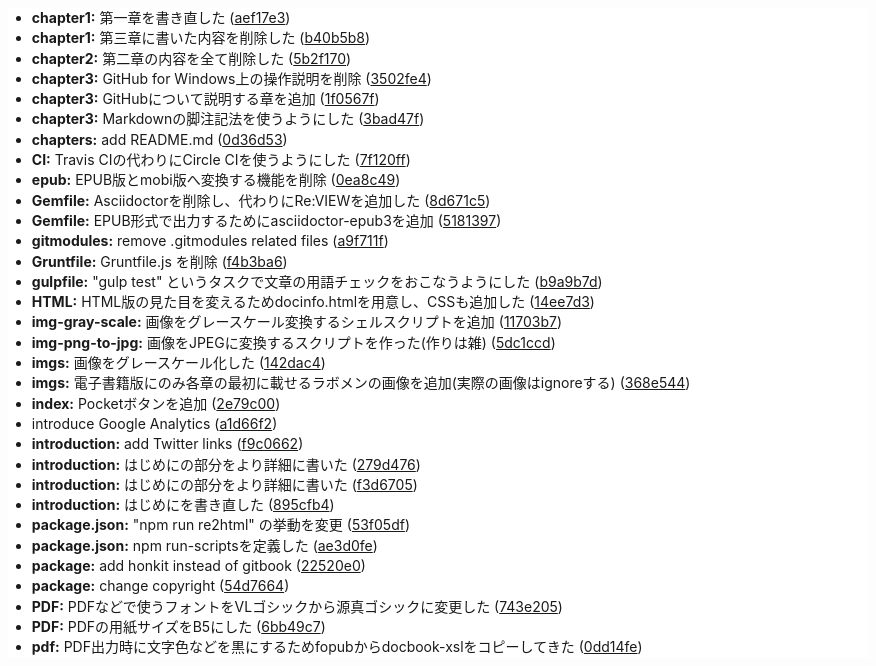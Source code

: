 * **chapter1:** 第一章を書き直した ([aef17e3](https://github.com/o2project/steins-git/commit/aef17e34067ab35791ceac4b87f3fc1fe2a097c4))
* **chapter1:** 第三章に書いた内容を削除した ([b40b5b8](https://github.com/o2project/steins-git/commit/b40b5b8f7d26d94a38e9b244e2d08c67e5253790))
* **chapter2:** 第二章の内容を全て削除した ([5b2f170](https://github.com/o2project/steins-git/commit/5b2f1702224224f1ba6bee0c4ebf252ccf2a801a))
* **chapter3:** GitHub for Windows上の操作説明を削除 ([3502fe4](https://github.com/o2project/steins-git/commit/3502fe4065644701791ec1f504c7effc2d3804a2))
* **chapter3:** GitHubについて説明する章を追加 ([1f0567f](https://github.com/o2project/steins-git/commit/1f0567ffda93b4fa7ccef92feb16f08da583b1f3))
* **chapter3:** Markdownの脚注記法を使うようにした ([3bad47f](https://github.com/o2project/steins-git/commit/3bad47f6ea2e18cac22339174a9da1de3d9c7de2))
* **chapters:** add README.md ([0d36d53](https://github.com/o2project/steins-git/commit/0d36d53fb96c14bd6d6be4591f13777f23690f7a))
* **CI:** Travis CIの代わりにCircle CIを使うようにした ([7f120ff](https://github.com/o2project/steins-git/commit/7f120ffcffc815bc0cb5b81e5bb818b71b64a7a9))
* **epub:** EPUB版とmobi版へ変換する機能を削除 ([0ea8c49](https://github.com/o2project/steins-git/commit/0ea8c49121cddeabda21145d9a8a3fc2117dacb0))
* **Gemfile:** Asciidoctorを削除し、代わりにRe:VIEWを追加した ([8d671c5](https://github.com/o2project/steins-git/commit/8d671c5af2856ad4e0c8fa27a3a58e3f7ac3ed82))
* **Gemfile:** EPUB形式で出力するためにasciidoctor-epub3を追加 ([5181397](https://github.com/o2project/steins-git/commit/518139773b3c5317249e8fc01c58e5058c808ccf))
* **gitmodules:** remove .gitmodules related files ([a9f711f](https://github.com/o2project/steins-git/commit/a9f711ff9833a08fd965d167764d4638a4616186))
* **Gruntfile:** Gruntfile.js を削除 ([f4b3ba6](https://github.com/o2project/steins-git/commit/f4b3ba666b6d3998376dd1a6e67c9575a0846e99))
* **gulpfile:** "gulp test" というタスクで文章の用語チェックをおこなうようにした ([b9a9b7d](https://github.com/o2project/steins-git/commit/b9a9b7d8342a0aff6cad19b44d973cfe8fc4c4c4))
* **HTML:** HTML版の見た目を変えるためdocinfo.htmlを用意し、CSSも追加した ([14ee7d3](https://github.com/o2project/steins-git/commit/14ee7d35931c3bf3c1692f11f645c84f200531bb))
* **img-gray-scale:** 画像をグレースケール変換するシェルスクリプトを追加 ([11703b7](https://github.com/o2project/steins-git/commit/11703b7f06463316668c326a424d438da23c2443))
* **img-png-to-jpg:** 画像をJPEGに変換するスクリプトを作った(作りは雑) ([5dc1ccd](https://github.com/o2project/steins-git/commit/5dc1ccdf53272cf8369b1fc3651b162336649b87))
* **imgs:** 画像をグレースケール化した ([142dac4](https://github.com/o2project/steins-git/commit/142dac4a709713789f931d3c735a59719bab9674))
* **imgs:** 電子書籍版にのみ各章の最初に載せるラボメンの画像を追加(実際の画像はignoreする) ([368e544](https://github.com/o2project/steins-git/commit/368e54462eb108e2dce940282f3d92ca8e95afe0))
* **index:** Pocketボタンを追加 ([2e79c00](https://github.com/o2project/steins-git/commit/2e79c003dbced3734acb31477c15ea84b4da51b9))
* introduce Google Analytics ([a1d66f2](https://github.com/o2project/steins-git/commit/a1d66f22e0220512b3c734c4811cd8564314165c))
* **introduction:** add Twitter links ([f9c0662](https://github.com/o2project/steins-git/commit/f9c0662657080794e1840789a4120e385e903d0a))
* **introduction:** はじめにの部分をより詳細に書いた ([279d476](https://github.com/o2project/steins-git/commit/279d476534b043bbe63fd66df2f5ffe9098c4e3a))
* **introduction:** はじめにの部分をより詳細に書いた ([f3d6705](https://github.com/o2project/steins-git/commit/f3d6705364101ed8457e3bce382bfc933e34a572))
* **introduction:** はじめにを書き直した ([895cfb4](https://github.com/o2project/steins-git/commit/895cfb4eed1ff583d6d25f6cca65289e25653d3f))
* **package.json:** "npm run re2html" の挙動を変更 ([53f05df](https://github.com/o2project/steins-git/commit/53f05dfd579f8f1da1cfbef2d199731d4ad25ddd))
* **package.json:** npm run-scriptsを定義した ([ae3d0fe](https://github.com/o2project/steins-git/commit/ae3d0fe88cc20982dd6302dc0d6e6ff9b62f5c98))
* **package:** add honkit instead of gitbook ([22520e0](https://github.com/o2project/steins-git/commit/22520e00dc0c7aa7f82752016f9708ea89ea5d49))
* **package:** change copyright ([54d7664](https://github.com/o2project/steins-git/commit/54d766421afa5a9756f6e00fa5bef00bfb2404c7))
* **PDF:** PDFなどで使うフォントをVLゴシックから源真ゴシックに変更した ([743e205](https://github.com/o2project/steins-git/commit/743e20569e8f3dd196330b03f7ea3b329937b1e3))
* **PDF:** PDFの用紙サイズをB5にした ([6bb49c7](https://github.com/o2project/steins-git/commit/6bb49c7633d31985fa645c6cbfa8a604eda4efac))
* **pdf:** PDF出力時に文字色などを黒にするためfopubからdocbook-xslをコピーしてきた ([0dd14fe](https://github.com/o2project/steins-git/commit/0dd14fedc8a12d316de79ac7b35b77051534e1b5))